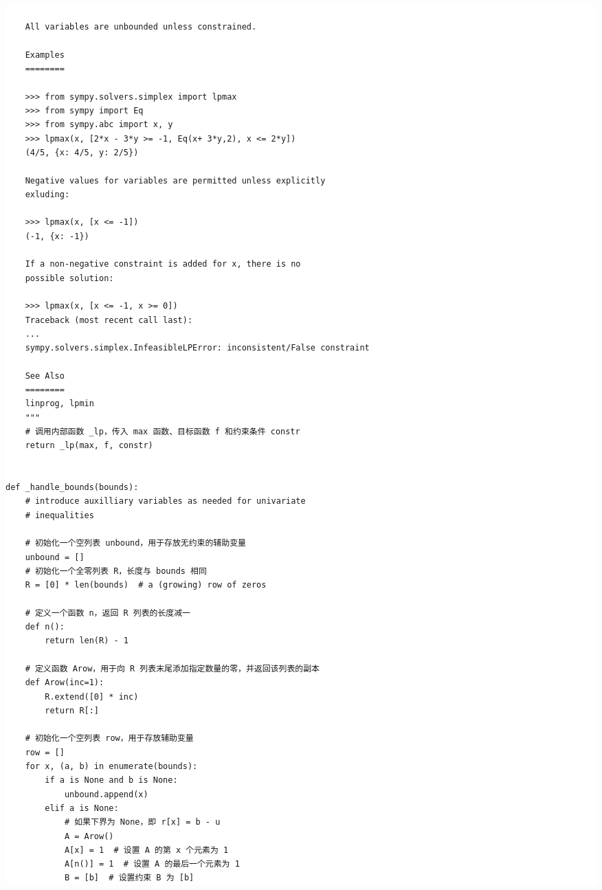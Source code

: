 ```

    All variables are unbounded unless constrained.

    Examples
    ========

    >>> from sympy.solvers.simplex import lpmax
    >>> from sympy import Eq
    >>> from sympy.abc import x, y
    >>> lpmax(x, [2*x - 3*y >= -1, Eq(x+ 3*y,2), x <= 2*y])
    (4/5, {x: 4/5, y: 2/5})

    Negative values for variables are permitted unless explicitly
    exluding:

    >>> lpmax(x, [x <= -1])
    (-1, {x: -1})

    If a non-negative constraint is added for x, there is no
    possible solution:

    >>> lpmax(x, [x <= -1, x >= 0])
    Traceback (most recent call last):
    ...
    sympy.solvers.simplex.InfeasibleLPError: inconsistent/False constraint

    See Also
    ========
    linprog, lpmin
    """
    # 调用内部函数 _lp，传入 max 函数、目标函数 f 和约束条件 constr
    return _lp(max, f, constr)


def _handle_bounds(bounds):
    # introduce auxilliary variables as needed for univariate
    # inequalities

    # 初始化一个空列表 unbound，用于存放无约束的辅助变量
    unbound = []
    # 初始化一个全零列表 R，长度与 bounds 相同
    R = [0] * len(bounds)  # a (growing) row of zeros

    # 定义一个函数 n，返回 R 列表的长度减一
    def n():
        return len(R) - 1

    # 定义函数 Arow，用于向 R 列表末尾添加指定数量的零，并返回该列表的副本
    def Arow(inc=1):
        R.extend([0] * inc)
        return R[:]

    # 初始化一个空列表 row，用于存放辅助变量
    row = []
    for x, (a, b) in enumerate(bounds):
        if a is None and b is None:
            unbound.append(x)
        elif a is None:
            # 如果下界为 None，即 r[x] = b - u
            A = Arow()
            A[x] = 1  # 设置 A 的第 x 个元素为 1
            A[n()] = 1  # 设置 A 的最后一个元素为 1
            B = [b]  # 设置约束 B 为 [b]
```